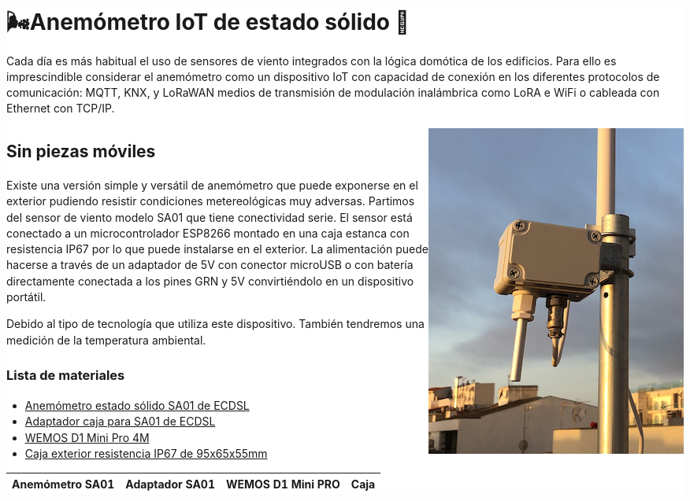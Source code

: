 # 🌬️Anemómetro IoT de estado sólido 💨

Cada día es más habitual el uso de sensores de viento integrados con la lógica domótica de los edificios. Para ello es imprescindible considerar el anemómetro como un dispositivo IoT con capacidad de conexión en los diferentes protocolos de comunicación: MQTT, KNX, y LoRaWAN medios de transmisión de modulación inalámbrica como LoRA e WiFi o cableada con Ethernet con TCP/IP.

<img src="img/IMG_7353.png"  align="right" />

## Sin piezas móviles
Existe una versión simple y versátil de anemómetro que puede exponerse en el exterior pudiendo resistir condiciones metereológicas muy adversas. Partimos del sensor de viento modelo SA01 que tiene conectividad serie. El sensor está conectado a un microcontrolador ESP8266 montado en una caja estanca con resistencia IP67 por lo que puede instalarse en el exterior. La alimentación puede hacerse a través de un adaptador de 5V con conector microUSB o con batería directamente conectada a los pines GRN y 5V convirtiéndolo en un dispositivo portátil.

Debido al tipo de tecnología que utiliza este dispositivo. También tendremos una medición de la temperatura ambiental. 

### Lista de materiales
- [Anemómetro estado sólido SA01 de ECDSL](https://www.ecdsl.com/winqx.html)
- [Adaptador caja para SA01 de ECDSL](https://www.ecdsl.com/winqx.html)
- [WEMOS D1 Mini Pro 4M](https://es.aliexpress.com/item/32801063577.html)
- [Caja exterior resistencia IP67 de 95x65x55mm](https://es.aliexpress.com/item/4000287507400.html)

| Anemómetro SA01 | Adaptador SA01 | WEMOS D1 Mini PRO| Caja |
|-----------|-----------|-----------|-----------|
